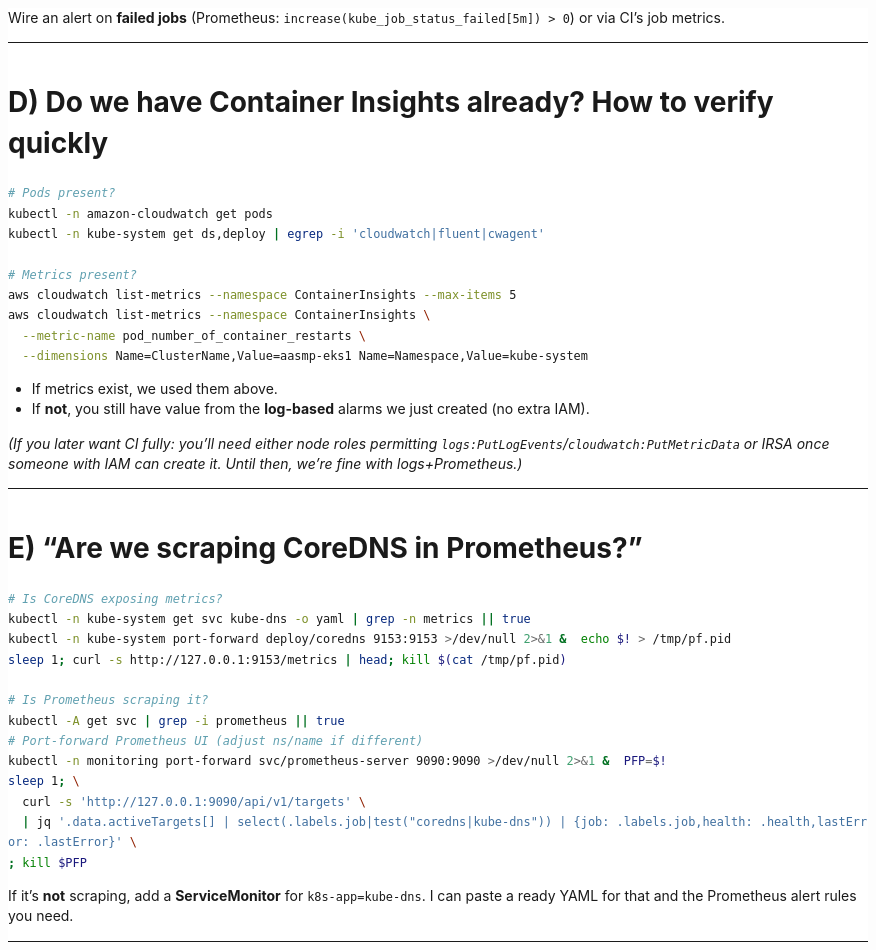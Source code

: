 Wire an alert on **failed jobs** (Prometheus: `increase(kube_job_status_failed[5m]) > 0`) or via CI’s job metrics.

---

# D) Do we have **Container Insights** already? How to verify quickly

```bash
# Pods present?
kubectl -n amazon-cloudwatch get pods
kubectl -n kube-system get ds,deploy | egrep -i 'cloudwatch|fluent|cwagent'

# Metrics present?
aws cloudwatch list-metrics --namespace ContainerInsights --max-items 5
aws cloudwatch list-metrics --namespace ContainerInsights \
  --metric-name pod_number_of_container_restarts \
  --dimensions Name=ClusterName,Value=aasmp-eks1 Name=Namespace,Value=kube-system
```

* If metrics exist, we used them above.
* If **not**, you still have value from the **log-based** alarms we just created (no extra IAM).

*(If you later want CI fully: you’ll need either node roles permitting `logs:PutLogEvents`/`cloudwatch:PutMetricData` or IRSA once someone with IAM can create it. Until then, we’re fine with logs+Prometheus.)*

---

# E) “Are we scraping CoreDNS in Prometheus?”

```bash
# Is CoreDNS exposing metrics?
kubectl -n kube-system get svc kube-dns -o yaml | grep -n metrics || true
kubectl -n kube-system port-forward deploy/coredns 9153:9153 >/dev/null 2>&1 &  echo $! > /tmp/pf.pid
sleep 1; curl -s http://127.0.0.1:9153/metrics | head; kill $(cat /tmp/pf.pid)

# Is Prometheus scraping it?
kubectl -A get svc | grep -i prometheus || true
# Port-forward Prometheus UI (adjust ns/name if different)
kubectl -n monitoring port-forward svc/prometheus-server 9090:9090 >/dev/null 2>&1 &  PFP=$!
sleep 1; \
  curl -s 'http://127.0.0.1:9090/api/v1/targets' \
  | jq '.data.activeTargets[] | select(.labels.job|test("coredns|kube-dns")) | {job: .labels.job,health: .health,lastError: .lastError}' \
; kill $PFP
```

If it’s **not** scraping, add a **ServiceMonitor** for `k8s-app=kube-dns`. I can paste a ready YAML for that and the Prometheus alert rules you need.

---
